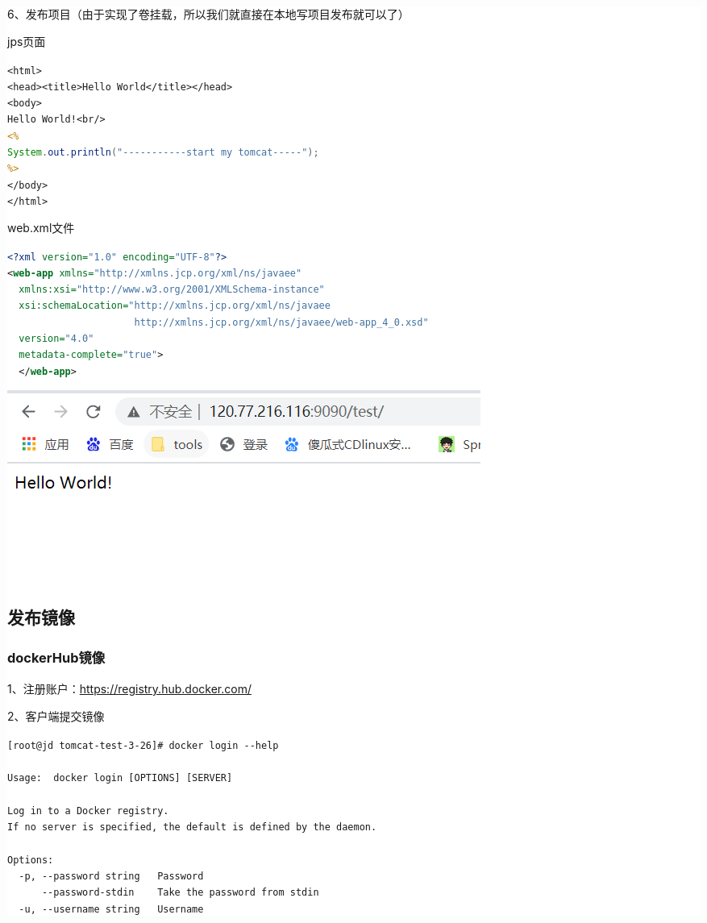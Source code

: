6、发布项目（由于实现了卷挂载，所以我们就直接在本地写项目发布就可以了）

jps页面

```jsp
<html>
<head><title>Hello World</title></head>
<body>
Hello World!<br/>
<%
System.out.println("-----------start my tomcat-----");
%>
</body>
</html>
```

web.xml文件

```xml
<?xml version="1.0" encoding="UTF-8"?>
<web-app xmlns="http://xmlns.jcp.org/xml/ns/javaee"
  xmlns:xsi="http://www.w3.org/2001/XMLSchema-instance"
  xsi:schemaLocation="http://xmlns.jcp.org/xml/ns/javaee
                      http://xmlns.jcp.org/xml/ns/javaee/web-app_4_0.xsd"
  version="4.0"
  metadata-complete="true">
  </web-app>
```

![image-20210326230653392.png](./images/image-20210326230653392.png)

## 发布镜像

### dockerHub镜像

1、注册账户：https://registry.hub.docker.com/

2、客户端提交镜像

```shell
[root@jd tomcat-test-3-26]# docker login --help

Usage:  docker login [OPTIONS] [SERVER]

Log in to a Docker registry.
If no server is specified, the default is defined by the daemon.

Options:
  -p, --password string   Password
      --password-stdin    Take the password from stdin
  -u, --username string   Username
```
